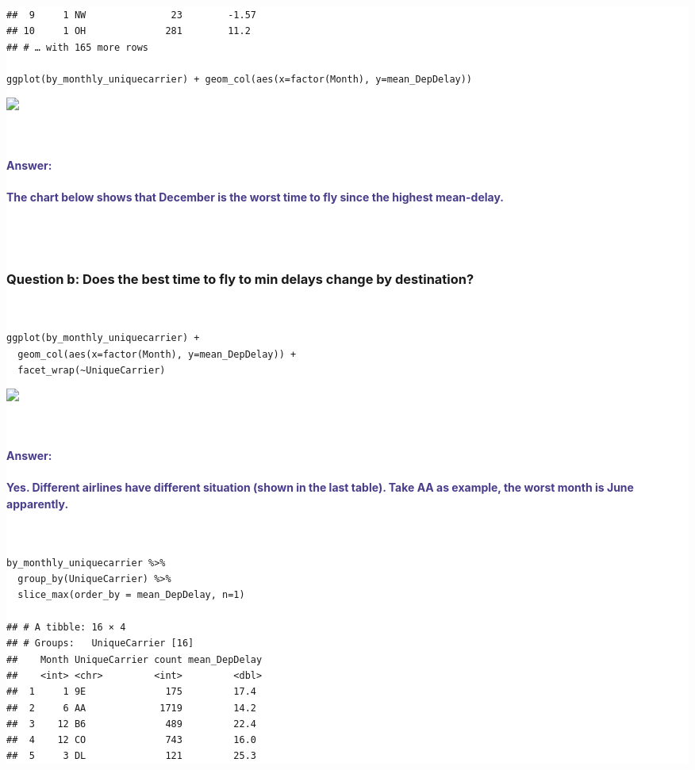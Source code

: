     ##  9     1 NW               23        -1.57 
    ## 10     1 OH              281        11.2  
    ## # … with 165 more rows

    ggplot(by_monthly_uniquecarrier) + geom_col(aes(x=factor(Month), y=mean_DepDelay))

![](ECO395M-HW1-_Yuxin-Feng_Jiyou-Chen_Liming-Pang_files/figure-markdown_strict/unnamed-chunk-3-1.png)

<br>

#### <font color = darkslateblue>Answer:</font>

#### <font color = darkslateblue>The chart below shows that December is the worst time to fly since the highest mean-delay.</font>

<br>

<br>

### Question b: Does the best time to fly to min delays change by destination?

<br>

    ggplot(by_monthly_uniquecarrier) + 
      geom_col(aes(x=factor(Month), y=mean_DepDelay)) + 
      facet_wrap(~UniqueCarrier)

![](ECO395M-HW1-_Yuxin-Feng_Jiyou-Chen_Liming-Pang_files/figure-markdown_strict/unnamed-chunk-4-1.png)

<br>

#### <font color = darkslateblue>Answer:</font>

#### <font color = darkslateblue>Yes. Different airlines have different situation (shown in the last table). Take AA as example, the worst month is June apparently.</font>

<br>

    by_monthly_uniquecarrier %>% 
      group_by(UniqueCarrier) %>%
      slice_max(order_by = mean_DepDelay, n=1)

    ## # A tibble: 16 × 4
    ## # Groups:   UniqueCarrier [16]
    ##    Month UniqueCarrier count mean_DepDelay
    ##    <int> <chr>         <int>         <dbl>
    ##  1     1 9E              175         17.4 
    ##  2     6 AA             1719         14.2 
    ##  3    12 B6              489         22.4 
    ##  4    12 CO              743         16.0 
    ##  5     3 DL              121         25.3 